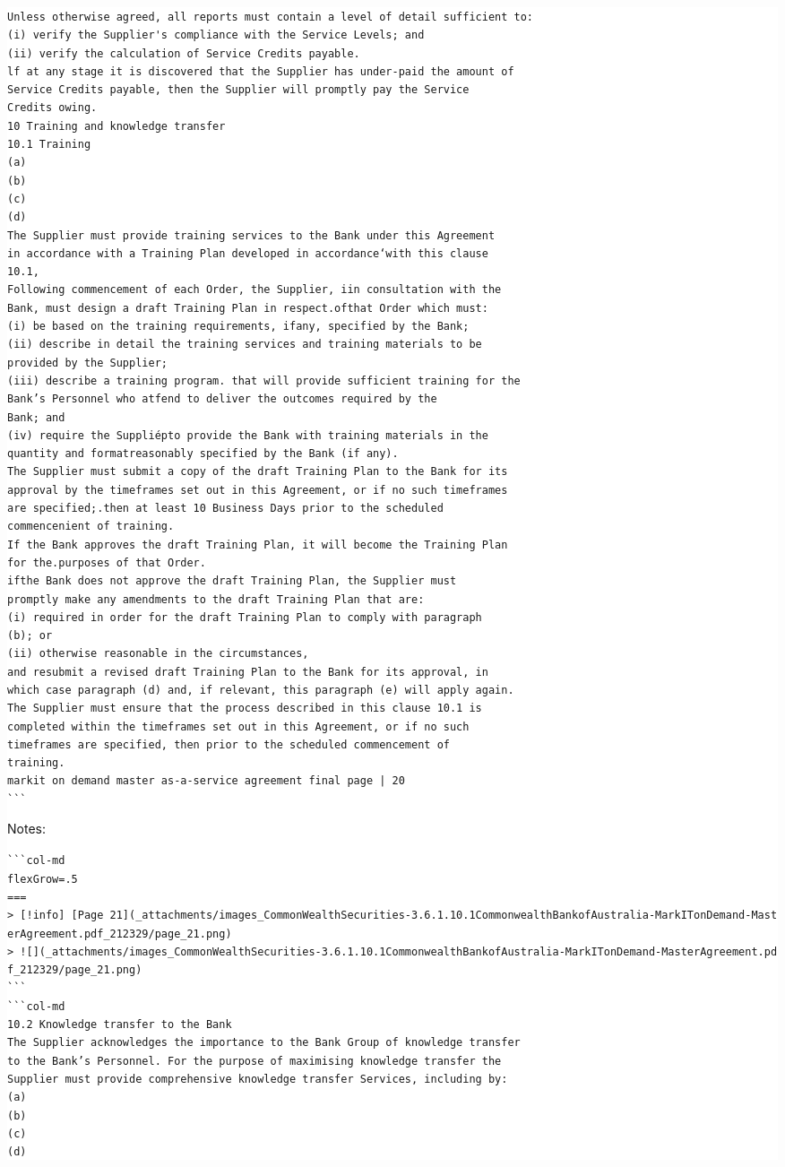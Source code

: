 ````col
Unless otherwise agreed, all reports must contain a level of detail sufficient to:
(i) verify the Supplier's compliance with the Service Levels; and  
(ii) verify the calculation of Service Credits payable.  
lf at any stage it is discovered that the Supplier has under-paid the amount of
Service Credits payable, then the Supplier will promptly pay the Service
Credits owing.  
10 Training and knowledge transfer  
10.1 Training  
(a)  
(b)  
(c)  
(d)  
The Supplier must provide training services to the Bank under this Agreement
in accordance with a Training Plan developed in accordance‘with this clause
10.1,  
Following commencement of each Order, the Supplier, iin consultation with the
Bank, must design a draft Training Plan in respect.ofthat Order which must:  
(i) be based on the training requirements, ifany, specified by the Bank;  
(ii) describe in detail the training services and training materials to be
provided by the Supplier;  
(iii) describe a training program. that will provide sufficient training for the
Bank’s Personnel who atfend to deliver the outcomes required by the
Bank; and  
(iv) require the Suppliépto provide the Bank with training materials in the
quantity and formatreasonably specified by the Bank (if any).  
The Supplier must submit a copy of the draft Training Plan to the Bank for its
approval by the timeframes set out in this Agreement, or if no such timeframes
are specified;.then at least 10 Business Days prior to the scheduled
commencenient of training.  
If the Bank approves the draft Training Plan, it will become the Training Plan
for the.purposes of that Order.  
ifthe Bank does not approve the draft Training Plan, the Supplier must
promptly make any amendments to the draft Training Plan that are:  
(i) required in order for the draft Training Plan to comply with paragraph
(b); or  
(ii) otherwise reasonable in the circumstances,  
and resubmit a revised draft Training Plan to the Bank for its approval, in
which case paragraph (d) and, if relevant, this paragraph (e) will apply again.  
The Supplier must ensure that the process described in this clause 10.1 is
completed within the timeframes set out in this Agreement, or if no such
timeframes are specified, then prior to the scheduled commencement of
training.  
markit on demand master as-a-service agreement final page | 20  
```
````
Notes:    
````col
```col-md
flexGrow=.5
===
> [!info] [Page 21](_attachments/images_CommonWealthSecurities-3.6.1.10.1CommonwealthBankofAustralia-MarkITonDemand-MasterAgreement.pdf_212329/page_21.png)
> ![](_attachments/images_CommonWealthSecurities-3.6.1.10.1CommonwealthBankofAustralia-MarkITonDemand-MasterAgreement.pdf_212329/page_21.png)
```  
```col-md
10.2 Knowledge transfer to the Bank  
The Supplier acknowledges the importance to the Bank Group of knowledge transfer
to the Bank’s Personnel. For the purpose of maximising knowledge transfer the
Supplier must provide comprehensive knowledge transfer Services, including by:  
(a)
(b)  
(c)  
(d)  
````